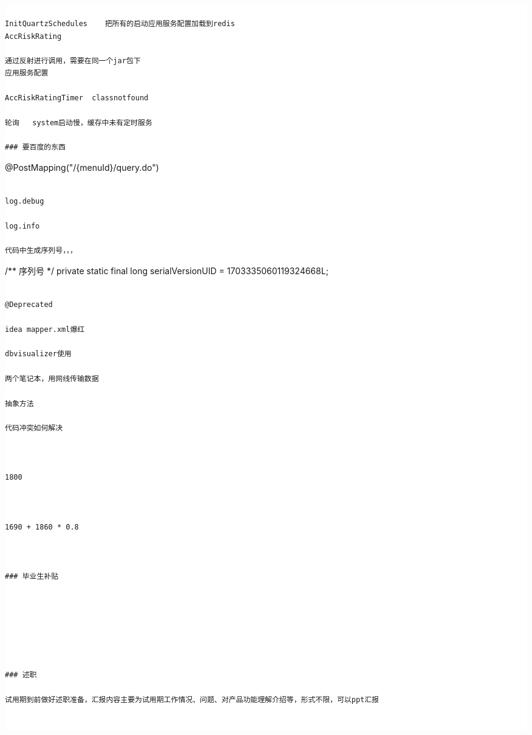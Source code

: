   ```

InitQuartzSchedules    把所有的启动应用服务配置加载到redis
AccRiskRating

通过反射进行调用，需要在同一个jar包下
应用服务配置

AccRiskRatingTimer  classnotfound

轮询   system启动慢，缓存中未有定时服务

### 要百度的东西

```
@PostMapping("/{menuId}/query.do")
```

log.debug

log.info

代码中生成序列号，，，

```
/** 序列号 */
private static final long serialVersionUID = 1703335060119324668L;
```

@Deprecated

idea mapper.xml爆红

dbvisualizer使用

两个笔记本，用网线传输数据

抽象方法 

代码冲突如何解决



1800



1690 + 1860 * 0.8



### 毕业生补贴







### 述职

试用期到前做好述职准备，汇报内容主要为试用期工作情况、问题、对产品功能理解介绍等，形式不限，可以ppt汇报



```